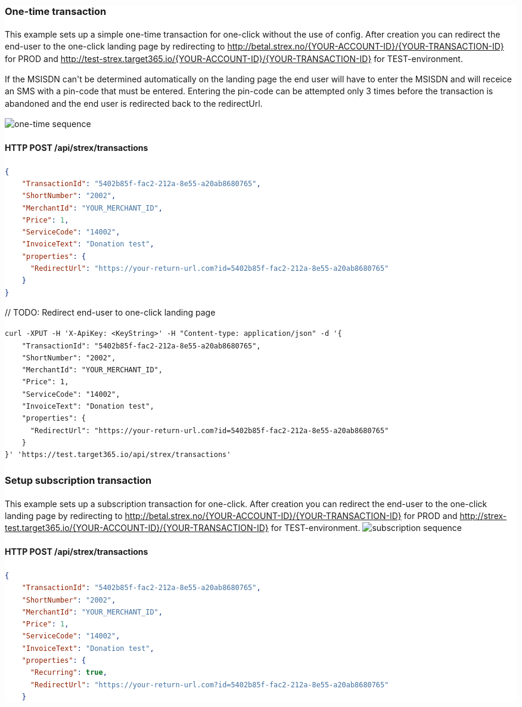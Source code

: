 ### One-time transaction
This example sets up a simple one-time transaction for one-click without the use of config. After creation you can redirect the end-user to the one-click landing page by redirecting to http://betal.strex.no/{YOUR-ACCOUNT-ID}/{YOUR-TRANSACTION-ID} for PROD and http://test-strex.target365.io/{YOUR-ACCOUNT-ID}/{YOUR-TRANSACTION-ID} for TEST-environment.

If the MSISDN can't be determined automatically on the landing page the end user will have to enter the MSISDN and will receice an SMS with a pin-code that must be entered. Entering the pin-code can be attempted only 3 times before the transaction is abandoned and the end user is redirected back to the redirectUrl.

![one-time sequence](https://github.com/Target365/sdk-for-net/raw/master/oneclick-simple-transaction-flow.png "One-time sequence diagram")

#### HTTP POST /api/strex/transactions
```JSON
{
    "TransactionId": "5402b85f-fac2-212a-8e55-a20ab8680765",
    "ShortNumber": "2002",
    "MerchantId": "YOUR_MERCHANT_ID",
    "Price": 1,
    "ServiceCode": "14002",
    "InvoiceText": "Donation test",
    "properties": {
      "RedirectUrl": "https://your-return-url.com?id=5402b85f-fac2-212a-8e55-a20ab8680765"
    }
}

```
// TODO: Redirect end-user to one-click landing page

```CURL
curl -XPUT -H 'X-ApiKey: <KeyString>' -H "Content-type: application/json" -d '{
    "TransactionId": "5402b85f-fac2-212a-8e55-a20ab8680765",
    "ShortNumber": "2002",
    "MerchantId": "YOUR_MERCHANT_ID",
    "Price": 1,
    "ServiceCode": "14002",
    "InvoiceText": "Donation test",
    "properties": {
      "RedirectUrl": "https://your-return-url.com?id=5402b85f-fac2-212a-8e55-a20ab8680765"
    }
}' 'https://test.target365.io/api/strex/transactions'
```

### Setup subscription transaction
This example sets up a subscription transaction for one-click. After creation you can redirect the end-user to the one-click landing page by redirecting to http://betal.strex.no/{YOUR-ACCOUNT-ID}/{YOUR-TRANSACTION-ID} for PROD and http://strex-test.target365.io/{YOUR-ACCOUNT-ID}/{YOUR-TRANSACTION-ID} for TEST-environment.
![subscription sequence](https://github.com/Target365/sdk-for-net/raw/master/oneclick-subscription-flow.png "Subscription sequence diagram")

#### HTTP POST /api/strex/transactions
```JSON
{
    "TransactionId": "5402b85f-fac2-212a-8e55-a20ab8680765",
    "ShortNumber": "2002",
    "MerchantId": "YOUR_MERCHANT_ID",
    "Price": 1,
    "ServiceCode": "14002",
    "InvoiceText": "Donation test",
    "properties": {
      "Recurring": true,
      "RedirectUrl": "https://your-return-url.com?id=5402b85f-fac2-212a-8e55-a20ab8680765"
    }
```